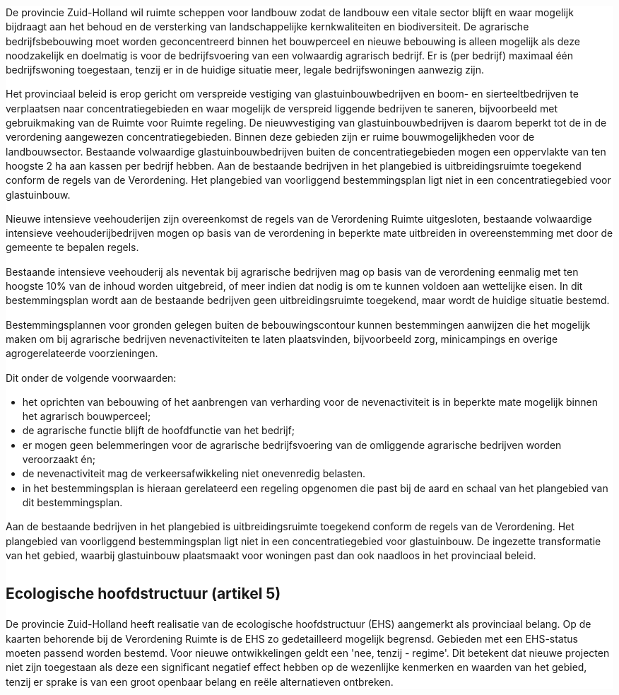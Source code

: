 De provincie Zuid-Holland wil ruimte scheppen voor landbouw zodat de landbouw een vitale sector blijft en waar mogelijk bijdraagt aan het behoud en de versterking van landschappelijke kernkwaliteiten en biodiversiteit. De agrarische bedrijfsbebouwing moet worden geconcentreerd binnen het bouwperceel en nieuwe bebouwing is alleen mogelijk als deze noodzakelijk en doelmatig is voor de bedrijfsvoering van een volwaardig agrarisch bedrijf. Er is (per bedrijf) maximaal één bedrijfswoning toegestaan, tenzij er in de huidige situatie meer, legale bedrijfswoningen aanwezig zijn.

Het provinciaal beleid is erop gericht om verspreide vestiging van glastuinbouwbedrijven en boom- en sierteeltbedrijven te verplaatsen naar concentratiegebieden en waar mogelijk de verspreid liggende bedrijven te saneren, bijvoorbeeld met gebruikmaking van de Ruimte voor Ruimte regeling. De nieuwvestiging van glastuinbouwbedrijven is daarom beperkt tot de in de verordening aangewezen concentratiegebieden. Binnen deze gebieden zijn er ruime bouwmogelijkheden voor de landbouwsector. Bestaande volwaardige glastuinbouwbedrijven buiten de concentratiegebieden mogen een oppervlakte van ten hoogste 2 ha aan kassen per bedrijf hebben. Aan de bestaande bedrijven in het plangebied is uitbreidingsruimte toegekend conform de regels van de Verordening. Het plangebied van voorliggend bestemmingsplan ligt niet in een concentratiegebied voor glastuinbouw.

Nieuwe intensieve veehouderijen zijn overeenkomst de regels van de Verordening Ruimte uitgesloten, bestaande volwaardige intensieve veehouderijbedrijven mogen op basis van de verordening in beperkte mate uitbreiden in overeenstemming met door de gemeente te bepalen regels.

Bestaande intensieve veehouderij als neventak bij agrarische bedrijven mag op basis van de verordening eenmalig met ten hoogste 10% van de inhoud worden uitgebreid, of meer indien dat nodig is om te kunnen voldoen aan wettelijke eisen. In dit bestemmingsplan wordt aan de bestaande bedrijven geen uitbreidingsruimte toegekend, maar wordt de huidige situatie bestemd.

Bestemmingsplannen voor gronden gelegen buiten de bebouwingscontour kunnen bestemmingen aanwijzen die het mogelijk maken om bij agrarische bedrijven nevenactiviteiten te laten plaatsvinden, bijvoorbeeld zorg, minicampings en overige agrogerelateerde voorzieningen.

Dit onder de volgende voorwaarden:

- het oprichten van bebouwing of het aanbrengen van verharding voor de nevenactiviteit is in beperkte mate mogelijk binnen het agrarisch bouwperceel;
- de agrarische functie blijft de hoofdfunctie van het bedrijf;
- er mogen geen belemmeringen voor de agrarische bedrijfsvoering van de omliggende agrarische bedrijven worden veroorzaakt én;
- de nevenactiviteit mag de verkeersafwikkeling niet onevenredig belasten.
- in het bestemmingsplan is hieraan gerelateerd een regeling opgenomen die past bij de aard en schaal van het plangebied van dit bestemmingsplan.

Aan de bestaande bedrijven in het plangebied is uitbreidingsruimte toegekend conform de regels van de Verordening. Het plangebied van voorliggend bestemmingsplan ligt niet in een concentratiegebied voor glastuinbouw. De ingezette transformatie van het gebied, waarbij glastuinbouw plaatsmaakt voor woningen past dan ook naadloos in het provinciaal beleid.

## Ecologische hoofdstructuur (artikel 5)

De provincie Zuid-Holland heeft realisatie van de ecologische hoofdstructuur (EHS) aangemerkt als provinciaal belang. Op de kaarten behorende bij de Verordening Ruimte is de EHS zo gedetailleerd mogelijk begrensd. Gebieden met een EHS-status moeten passend worden bestemd. Voor nieuwe ontwikkelingen geldt een 'nee, tenzij - regime'. Dit betekent dat nieuwe projecten niet zijn toegestaan als deze een significant negatief effect hebben op de wezenlijke kenmerken en waarden van het gebied, tenzij er sprake is van een groot openbaar belang en reële alternatieven ontbreken.
